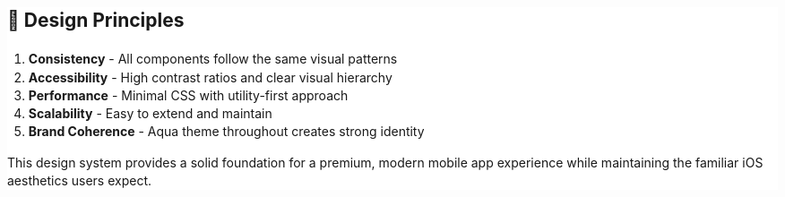 ## 🎯 Design Principles

1. **Consistency** - All components follow the same visual patterns
2. **Accessibility** - High contrast ratios and clear visual hierarchy  
3. **Performance** - Minimal CSS with utility-first approach
4. **Scalability** - Easy to extend and maintain
5. **Brand Coherence** - Aqua theme throughout creates strong identity

This design system provides a solid foundation for a premium, modern mobile app experience while maintaining the familiar iOS aesthetics users expect.
